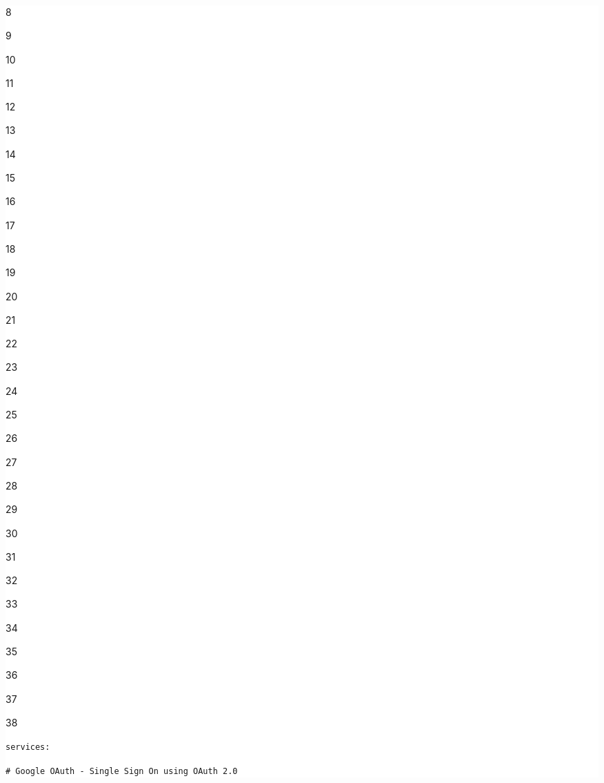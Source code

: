 8

9

10

11

12

13

14

15

16

17

18

19

20

21

22

23

24

25

26

27

28

29

30

31

32

33

34

35

36

37

38

`services:`

`# Google OAuth - Single Sign On using OAuth 2.0`
